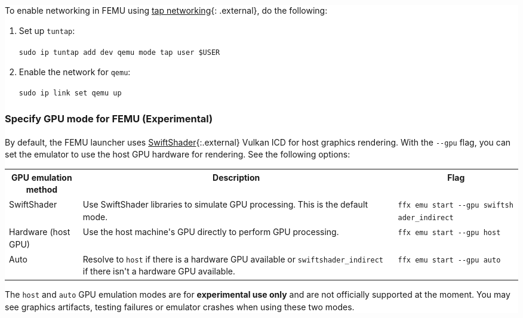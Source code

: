To enable networking in FEMU using
[tap networking][tap-networking]{: .external}, do the following:

1. Set up `tuntap`:

   ```posix-terminal
   sudo ip tuntap add dev qemu mode tap user $USER
   ```

1. Enable the network for `qemu`:

   ```posix-terminal
   sudo ip link set qemu up
   ```

### Specify GPU mode for FEMU (Experimental)

By default, the FEMU launcher uses [SwiftShader][swiftshader]{:.external}
Vulkan ICD for host graphics rendering. With the `--gpu` flag, you can set the
emulator to use the host GPU hardware for rendering. See the following options:

<table><tbody>
  <tr>
   <th>GPU emulation method</th>
   <th>Description</th>
   <th>Flag</th>
  </tr>
  <tr>
   <td>SwiftShader</td>
   <td>Use SwiftShader libraries to simulate GPU processing.
       This is the default mode.</td>
   <td><code>ffx emu start --gpu swiftshader_indirect</code></td>
  </tr>
  <tr>
   <td>Hardware (host GPU)</td>
   <td>Use the host machine's GPU directly to perform GPU processing.</td>
   <td><code>ffx emu start --gpu host</code></td>
  </tr>
  <tr>
   <td>Auto</td>
   <td>Resolve to <code>host</code> if there is a hardware GPU available or
       <code>swiftshader_indirect</code> if there isn't a hardware GPU available.</td>
   <td><code>ffx emu start --gpu auto</code></td>
  </tr>
</tbody></table>

The `host` and `auto` GPU emulation modes are for **experimental use only** and
are not officially supported at the moment. You may see graphics artifacts, testing
failures or emulator crashes when using these two modes.



[get-fuchsia-source]: /docs/get-started/get_fuchsia_source.md
[build-fuchsia]: /docs/get-started/build_fuchsia.md
[femu-overview]: /docs/development/build/emulator.md
[ffx-emu-reference]: https://fuchsia.dev/reference/tools/sdk/ffx#emu
[hypervisor-framework]: https://developer.apple.com/documentation/hypervisor
[explore-fuchsia]: /docs/get-started/explore_fuchsia.md
[swiftshader]: https://swiftshader.googlesource.com/SwiftShader/
[tuntap]: https://en.wikipedia.org/wiki/TUN/TAP
[tap-networking]: https://wiki.qemu.org/Documentation/Networking#Tap
[slirp]: https://wiki.qemu.org/Documentation/Networking#User_Networking_.28SLIRP.29

